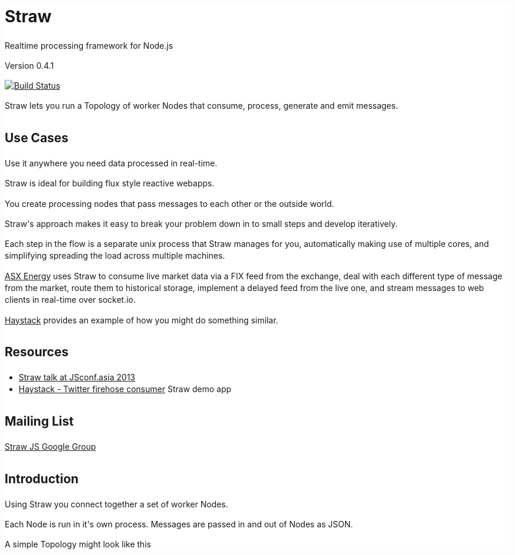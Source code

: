 # Straw

Realtime processing framework for Node.js

Version 0.4.1

[![Build Status](https://travis-ci.org/simonswain/straw.png)](https://travis-ci.org/simonswain/straw)

Straw lets you run a Topology of worker Nodes that consume, process,
generate and emit messages.

## Use Cases

Use it anywhere you need data processed in real-time.

Straw is ideal for building flux style reactive webapps.

You create processing nodes that pass messages to each other or the
outside world.

Straw's approach makes it easy to break your problem down in to small
steps and develop iteratively.

Each step in the flow is a separate unix process that Straw manages
for you, automatically making use of multiple cores, and simplifying
spreading the load across multiple machines.

[ASX Energy](https://asxenergy.com.au) uses Straw to consume live
market data via a FIX feed from the exchange, deal with each different
type of message from the market, route them to historical storage,
implement a delayed feed from the live one, and stream messages to web
clients in real-time over socket.io.

[Haystack](https://github.com/simonswain/haystack) provides an example
of how you might do something similar.

## Resources

* [Straw talk at JSconf.asia 2013](https://www.youtube.com/watch?v=Q0iBoqhUVck)
* [Haystack - Twitter firehose consumer](https://github.com/simonswain/haystack) Straw demo app

## Mailing List

[Straw JS Google Group](https://groups.google.com/d/forum/strawjs)

## Introduction

Using Straw you connect together a set of worker Nodes.

Each Node is run in it's own process. Messages are passed in and out
of Nodes as JSON.

A simple Topology might look like this
